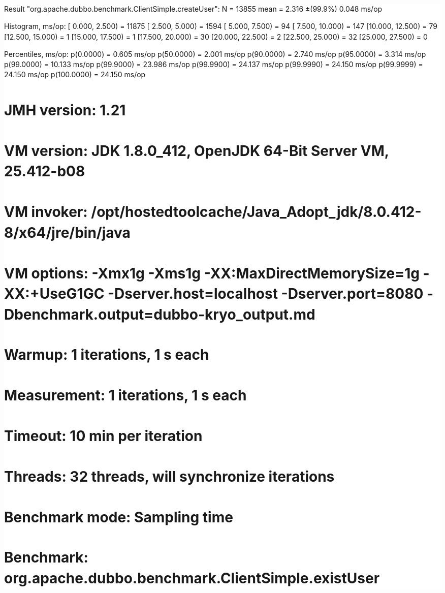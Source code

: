 

Result "org.apache.dubbo.benchmark.ClientSimple.createUser":
  N = 13855
  mean =      2.316 ±(99.9%) 0.048 ms/op

  Histogram, ms/op:
    [ 0.000,  2.500) = 11875 
    [ 2.500,  5.000) = 1594 
    [ 5.000,  7.500) = 94 
    [ 7.500, 10.000) = 147 
    [10.000, 12.500) = 79 
    [12.500, 15.000) = 1 
    [15.000, 17.500) = 1 
    [17.500, 20.000) = 30 
    [20.000, 22.500) = 2 
    [22.500, 25.000) = 32 
    [25.000, 27.500) = 0 

  Percentiles, ms/op:
      p(0.0000) =      0.605 ms/op
     p(50.0000) =      2.001 ms/op
     p(90.0000) =      2.740 ms/op
     p(95.0000) =      3.314 ms/op
     p(99.0000) =     10.133 ms/op
     p(99.9000) =     23.986 ms/op
     p(99.9900) =     24.137 ms/op
     p(99.9990) =     24.150 ms/op
     p(99.9999) =     24.150 ms/op
    p(100.0000) =     24.150 ms/op


# JMH version: 1.21
# VM version: JDK 1.8.0_412, OpenJDK 64-Bit Server VM, 25.412-b08
# VM invoker: /opt/hostedtoolcache/Java_Adopt_jdk/8.0.412-8/x64/jre/bin/java
# VM options: -Xmx1g -Xms1g -XX:MaxDirectMemorySize=1g -XX:+UseG1GC -Dserver.host=localhost -Dserver.port=8080 -Dbenchmark.output=dubbo-kryo_output.md
# Warmup: 1 iterations, 1 s each
# Measurement: 1 iterations, 1 s each
# Timeout: 10 min per iteration
# Threads: 32 threads, will synchronize iterations
# Benchmark mode: Sampling time
# Benchmark: org.apache.dubbo.benchmark.ClientSimple.existUser
